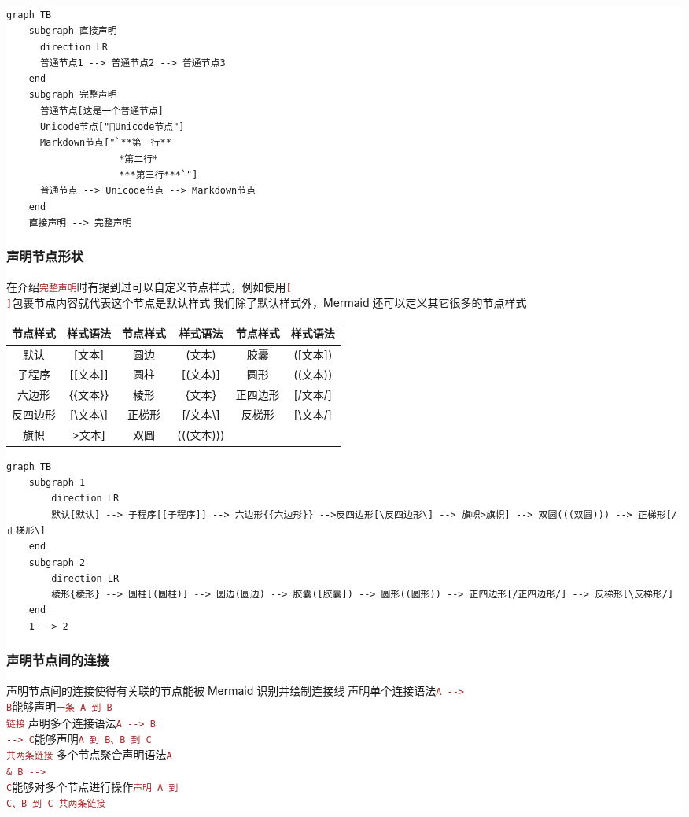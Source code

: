 ~~~mermaid
graph TB
    subgraph 直接声明
      direction LR
      普通节点1 --> 普通节点2 --> 普通节点3
    end
    subgraph 完整声明
      普通节点[这是一个普通节点]
      Unicode节点["🐳Unicode节点"]
      Markdown节点["`**第一行**
                    *第二行*
                    ***第三行***`"]
      普通节点 --> Unicode节点 --> Markdown节点
    end
    直接声明 --> 完整声明
~~~

### 声明节点形状

在介绍<code><font color=Brown>完整声明</font></code>时有提到过可以自定义节点样式，例如使用<code><font color=Brown>[ ]</font></code>包裹节点内容就代表这个节点是默认样式
我们除了默认样式外，Mermaid 还可以定义其它很多的节点样式

| 节点样式 |  样式语法  | 节点样式 |  样式语法  | 节点样式 | 样式语法  |
| :------: | :--------: | :------: | :--------: | :------: | :-------: |
|   默认   |  \[文本]   |   圆边   |   (文本)   |   胶囊   | (\[文本]) |
|  子程序  | \[\[文本]] |   圆柱   | \[(文本)]  |   圆形   | ((文本))  |
|  六边形  |  {{文本}}  |   棱形   |   {文本}   | 正四边形 | \[/文本/] |
| 反四边形 | [\\文本\\] |  正梯形  | [/文本\\]  |  反梯形  | [\文本/]  |
|   旗帜   |   >文本]   |   双圆   | (((文本))) |          |           |

~~~mermaid
graph TB
    subgraph 1
        direction LR
        默认[默认] --> 子程序[[子程序]] --> 六边形{{六边形}} -->反四边形[\反四边形\] --> 旗帜>旗帜] --> 双圆(((双圆))) --> 正梯形[/正梯形\]
    end
    subgraph 2
        direction LR
        棱形{棱形} --> 圆柱[(圆柱)] --> 圆边(圆边) --> 胶囊([胶囊]) --> 圆形((圆形)) --> 正四边形[/正四边形/] --> 反梯形[\反梯形/]
    end
    1 --> 2
~~~

### 声明节点间的连接

声明节点间的连接使得有关联的节点能被 Mermaid 识别并绘制连接线
声明单个连接语法<code><font color=Brown>A --> B</font></code>能够声明<code><font color=Brown>一条 A 到 B 链接</font></code>
声明多个连接语法<code><font color=Brown>A --> B --> C</font></code>能够声明<code><font color=Brown>A 到 B、B 到 C 共两条链接</font></code>
多个节点聚合声明语法<code><font color=Brown>A & B --> C</font></code>能够对多个节点进行操作<code><font color=Brown>声明 A 到 C、B 到 C 共两条链接</font></code>
